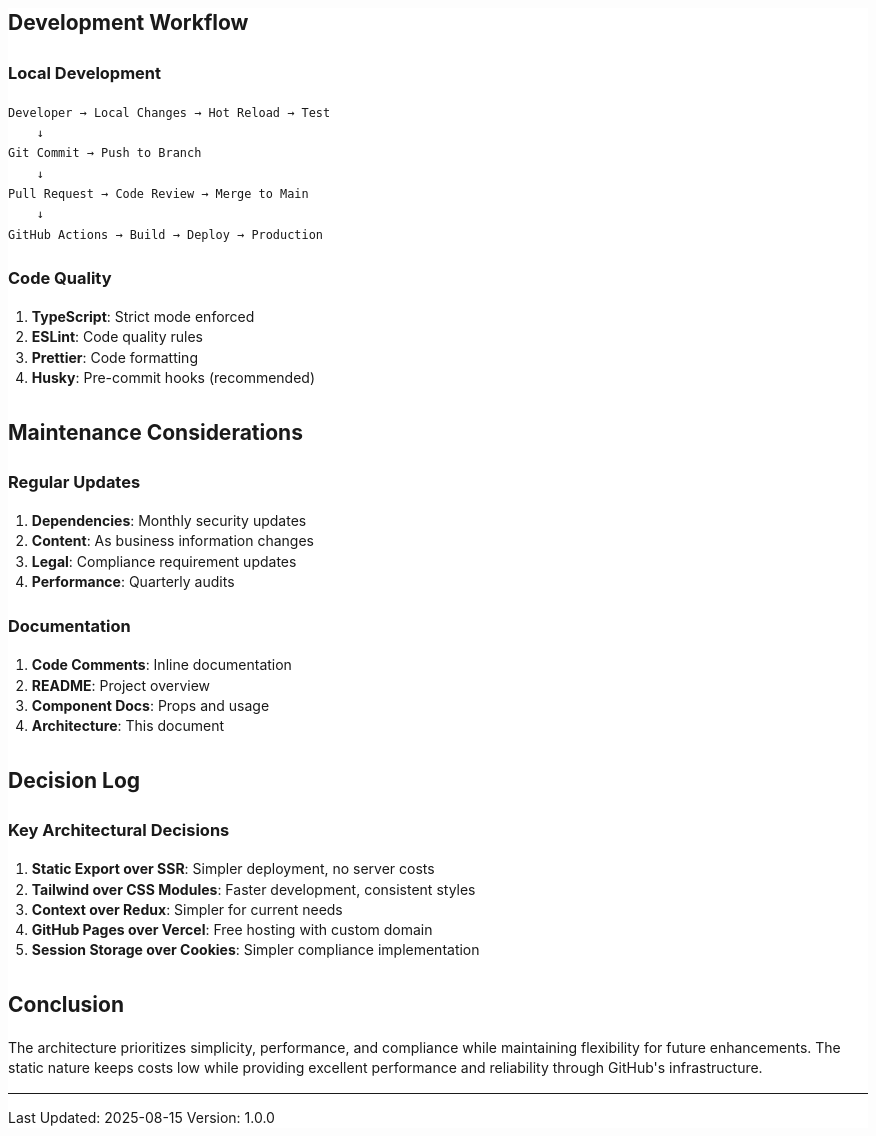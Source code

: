 ## Development Workflow

### Local Development

```
Developer → Local Changes → Hot Reload → Test
    ↓
Git Commit → Push to Branch
    ↓
Pull Request → Code Review → Merge to Main
    ↓
GitHub Actions → Build → Deploy → Production
```

### Code Quality

1. **TypeScript**: Strict mode enforced
2. **ESLint**: Code quality rules
3. **Prettier**: Code formatting
4. **Husky**: Pre-commit hooks (recommended)

## Maintenance Considerations

### Regular Updates

1. **Dependencies**: Monthly security updates
2. **Content**: As business information changes
3. **Legal**: Compliance requirement updates
4. **Performance**: Quarterly audits

### Documentation

1. **Code Comments**: Inline documentation
2. **README**: Project overview
3. **Component Docs**: Props and usage
4. **Architecture**: This document

## Decision Log

### Key Architectural Decisions

1. **Static Export over SSR**: Simpler deployment, no server costs
2. **Tailwind over CSS Modules**: Faster development, consistent styles
3. **Context over Redux**: Simpler for current needs
4. **GitHub Pages over Vercel**: Free hosting with custom domain
5. **Session Storage over Cookies**: Simpler compliance implementation

## Conclusion

The architecture prioritizes simplicity, performance, and compliance while maintaining flexibility for future enhancements. The static nature keeps costs low while providing excellent performance and reliability through GitHub's infrastructure.

---

Last Updated: 2025-08-15
Version: 1.0.0